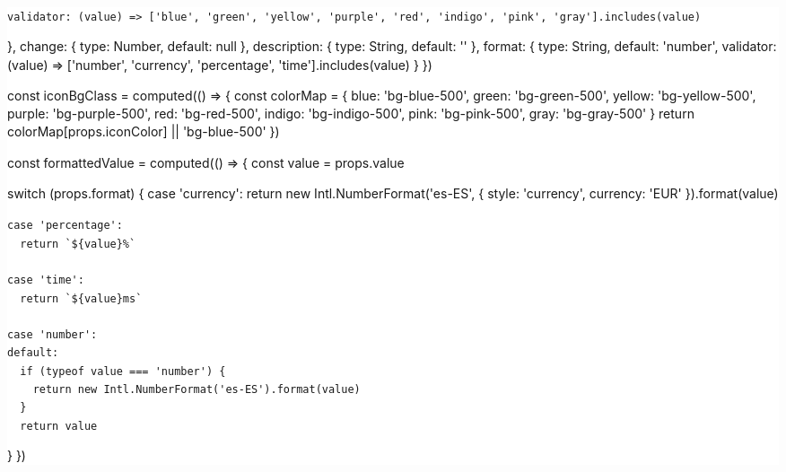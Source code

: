     validator: (value) => ['blue', 'green', 'yellow', 'purple', 'red', 'indigo', 'pink', 'gray'].includes(value)
  },
  change: {
    type: Number,
    default: null
  },
  description: {
    type: String,
    default: ''
  },
  format: {
    type: String,
    default: 'number',
    validator: (value) => ['number', 'currency', 'percentage', 'time'].includes(value)
  }
})

const iconBgClass = computed(() => {
  const colorMap = {
    blue: 'bg-blue-500',
    green: 'bg-green-500',
    yellow: 'bg-yellow-500',
    purple: 'bg-purple-500',
    red: 'bg-red-500',
    indigo: 'bg-indigo-500',
    pink: 'bg-pink-500',
    gray: 'bg-gray-500'
  }
  return colorMap[props.iconColor] || 'bg-blue-500'
})

const formattedValue = computed(() => {
  const value = props.value
  
  switch (props.format) {
    case 'currency':
      return new Intl.NumberFormat('es-ES', {
        style: 'currency',
        currency: 'EUR'
      }).format(value)
    
    case 'percentage':
      return `${value}%`
    
    case 'time':
      return `${value}ms`
    
    case 'number':
    default:
      if (typeof value === 'number') {
        return new Intl.NumberFormat('es-ES').format(value)
      }
      return value
  }
})
